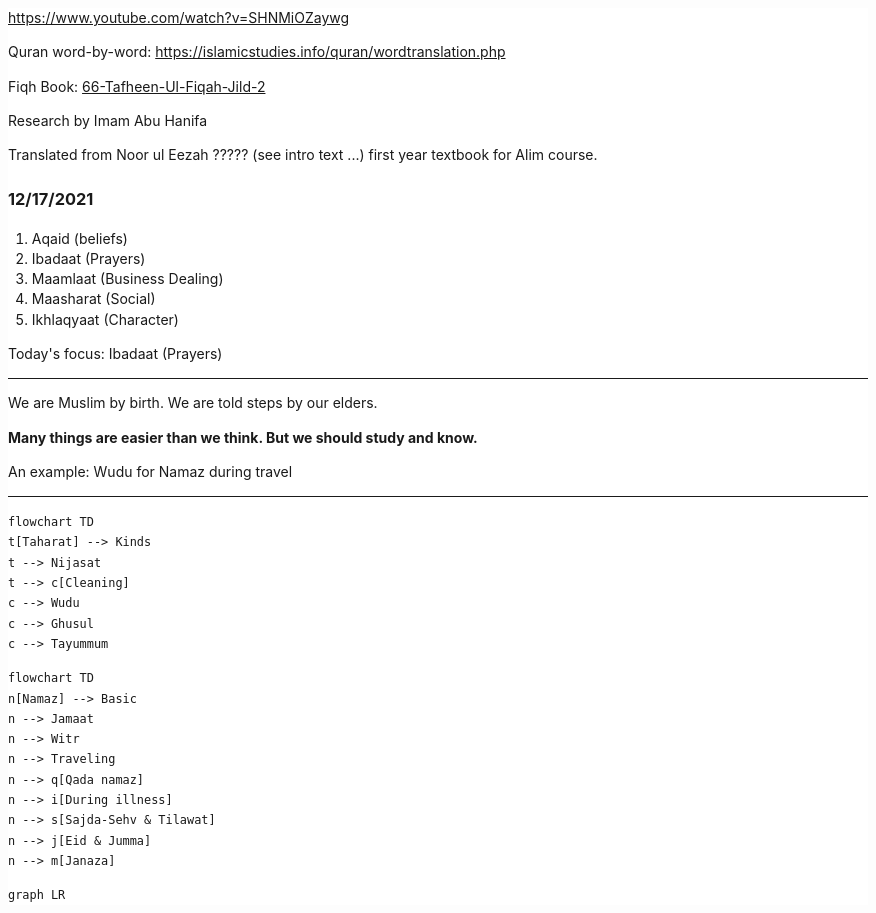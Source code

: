 https://www.youtube.com/watch?v=SHNMiOZaywg

Quran word-by-word: https://islamicstudies.info/quran/wordtranslation.php

Fiqh Book: [66-Tafheen-Ul-Fiqah-Jild-2](https://ia801308.us.archive.org/9/items/TAFHEEMULFIQHMUHAMMEDNAEEM/TAFHEEM%20UL%20FIQH%20-%20MUHAMMED%20NAEEM.pdf)

Research by Imam Abu Hanifa

Translated from Noor ul Eezah ????? (see intro text ...) first year textbook for Alim course.

### 12/17/2021

1. Aqaid (beliefs)
2. Ibadaat (Prayers)
3. Maamlaat (Business Dealing)
4. Maasharat (Social)
5. Ikhlaqyaat (Character)

Today's focus: Ibadaat (Prayers)

---

We are Muslim by birth. We are told steps by our elders.

**Many things are easier than we think. But we should study and know.**

An example:  Wudu for Namaz during travel

---

```mermaid
flowchart TD
t[Taharat] --> Kinds
t --> Nijasat
t --> c[Cleaning]
c --> Wudu
c --> Ghusul
c --> Tayummum
```



```mermaid
flowchart TD
n[Namaz] --> Basic
n --> Jamaat
n --> Witr
n --> Traveling
n --> q[Qada namaz]
n --> i[During illness]
n --> s[Sajda-Sehv & Tilawat]
n --> j[Eid & Jumma]
n --> m[Janaza]
```

```mermaid
graph LR

```
